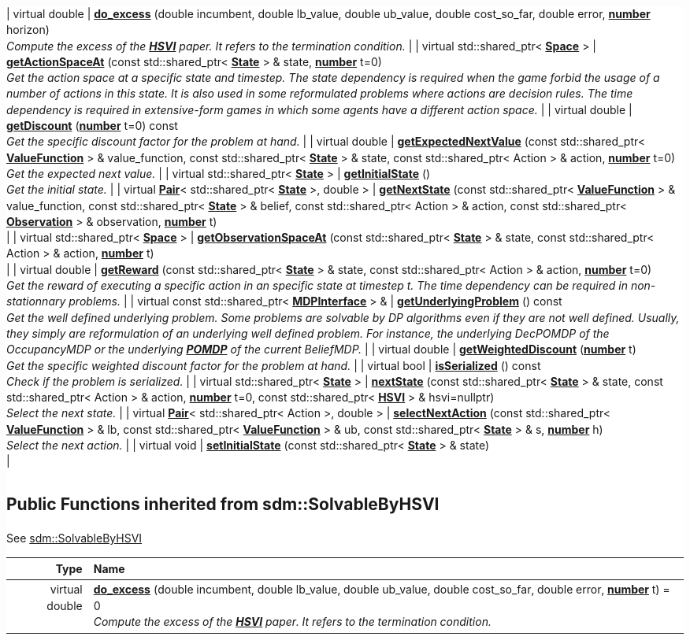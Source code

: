 | virtual double | [**do\_excess**](classsdm_1_1SolvableByMDP.md#function-do-excess) (double incumbent, double lb\_value, double ub\_value, double cost\_so\_far, double error, [**number**](namespacesdm.md#typedef-number) horizon) <br>_Compute the excess of the_ [_**HSVI**_](classsdm_1_1HSVI.md) _paper. It refers to the termination condition._ |
| virtual std::shared\_ptr&lt; [**Space**](classsdm_1_1Space.md) &gt; | [**getActionSpaceAt**](classsdm_1_1SolvableByMDP.md#function-getactionspaceat) (const std::shared\_ptr&lt; [**State**](classsdm_1_1State.md) &gt; & state, [**number**](namespacesdm.md#typedef-number) t=0) <br>_Get the action space at a specific state and timestep. The state dependency is required when the game forbid the usage of a number of actions in this state. It is also used in some reformulated problems where actions are decision rules. The time dependency is required in extensive-form games in which some agents have a different action space._  |
| virtual double | [**getDiscount**](classsdm_1_1SolvableByMDP.md#function-getdiscount) ([**number**](namespacesdm.md#typedef-number) t=0) const<br>_Get the specific discount factor for the problem at hand._  |
| virtual double | [**getExpectedNextValue**](classsdm_1_1SolvableByMDP.md#function-getexpectednextvalue) (const std::shared\_ptr&lt; [**ValueFunction**](classsdm_1_1ValueFunction.md) &gt; & value\_function, const std::shared\_ptr&lt; [**State**](classsdm_1_1State.md) &gt; & state, const std::shared\_ptr&lt; Action &gt; & action, [**number**](namespacesdm.md#typedef-number) t=0) <br>_Get the expected next value._  |
| virtual std::shared\_ptr&lt; [**State**](classsdm_1_1State.md) &gt; | [**getInitialState**](classsdm_1_1SolvableByMDP.md#function-getinitialstate) () <br>_Get the initial state._  |
| virtual [**Pair**](namespacesdm.md#typedef-pair)&lt; std::shared\_ptr&lt; [**State**](classsdm_1_1State.md) &gt;, double &gt; | [**getNextState**](classsdm_1_1SolvableByMDP.md#function-getnextstate) (const std::shared\_ptr&lt; [**ValueFunction**](classsdm_1_1ValueFunction.md) &gt; & value\_function, const std::shared\_ptr&lt; [**State**](classsdm_1_1State.md) &gt; & belief, const std::shared\_ptr&lt; Action &gt; & action, const std::shared\_ptr&lt; [**Observation**](classsdm_1_1Observation.md) &gt; & observation, [**number**](namespacesdm.md#typedef-number) t) <br> |
| virtual std::shared\_ptr&lt; [**Space**](classsdm_1_1Space.md) &gt; | [**getObservationSpaceAt**](classsdm_1_1SolvableByMDP.md#function-getobservationspaceat) (const std::shared\_ptr&lt; [**State**](classsdm_1_1State.md) &gt; & state, const std::shared\_ptr&lt; Action &gt; & action, [**number**](namespacesdm.md#typedef-number) t) <br> |
| virtual double | [**getReward**](classsdm_1_1SolvableByMDP.md#function-getreward) (const std::shared\_ptr&lt; [**State**](classsdm_1_1State.md) &gt; & state, const std::shared\_ptr&lt; Action &gt; & action, [**number**](namespacesdm.md#typedef-number) t=0) <br>_Get the reward of executing a specific action in an specific state at timestep t. The time dependency can be required in non-stationnary problems._  |
| virtual const std::shared\_ptr&lt; [**MDPInterface**](classsdm_1_1MDPInterface.md) &gt; & | [**getUnderlyingProblem**](classsdm_1_1SolvableByMDP.md#function-getunderlyingproblem) () const<br>_Get the well defined underlying problem. Some problems are solvable by DP algorithms even if they are not well defined. Usually, they simply are reformulation of an underlying well defined problem. For instance, the underlying DecPOMDP of the OccupancyMDP or the underlying_ [_**POMDP**_](classsdm_1_1POMDP.md) _of the current BeliefMDP._ |
| virtual double | [**getWeightedDiscount**](classsdm_1_1SolvableByMDP.md#function-getweighteddiscount) ([**number**](namespacesdm.md#typedef-number) t) <br>_Get the specific weighted discount factor for the problem at hand._  |
| virtual bool | [**isSerialized**](classsdm_1_1SolvableByMDP.md#function-isserialized) () const<br>_Check if the problem is serialized._  |
| virtual std::shared\_ptr&lt; [**State**](classsdm_1_1State.md) &gt; | [**nextState**](classsdm_1_1SolvableByMDP.md#function-nextstate) (const std::shared\_ptr&lt; [**State**](classsdm_1_1State.md) &gt; & state, const std::shared\_ptr&lt; Action &gt; & action, [**number**](namespacesdm.md#typedef-number) t=0, const std::shared\_ptr&lt; [**HSVI**](classsdm_1_1HSVI.md) &gt; & hsvi=nullptr) <br>_Select the next state._  |
| virtual [**Pair**](namespacesdm.md#typedef-pair)&lt; std::shared\_ptr&lt; Action &gt;, double &gt; | [**selectNextAction**](classsdm_1_1SolvableByMDP.md#function-selectnextaction) (const std::shared\_ptr&lt; [**ValueFunction**](classsdm_1_1ValueFunction.md) &gt; & lb, const std::shared\_ptr&lt; [**ValueFunction**](classsdm_1_1ValueFunction.md) &gt; & ub, const std::shared\_ptr&lt; [**State**](classsdm_1_1State.md) &gt; & s, [**number**](namespacesdm.md#typedef-number) h) <br>_Select the next action._  |
| virtual void | [**setInitialState**](classsdm_1_1SolvableByMDP.md#function-setinitialstate) (const std::shared\_ptr&lt; [**State**](classsdm_1_1State.md) &gt; & state) <br> |

## Public Functions inherited from sdm::SolvableByHSVI

See [sdm::SolvableByHSVI](classsdm_1_1SolvableByHSVI.md)

| Type | Name |
| ---: | :--- |
| virtual double | [**do\_excess**](classsdm_1_1SolvableByHSVI.md#function-do-excess) (double incumbent, double lb\_value, double ub\_value, double cost\_so\_far, double error, [**number**](namespacesdm.md#typedef-number) t) = 0<br>_Compute the excess of the_ [_**HSVI**_](classsdm_1_1HSVI.md) _paper. It refers to the termination condition._ |